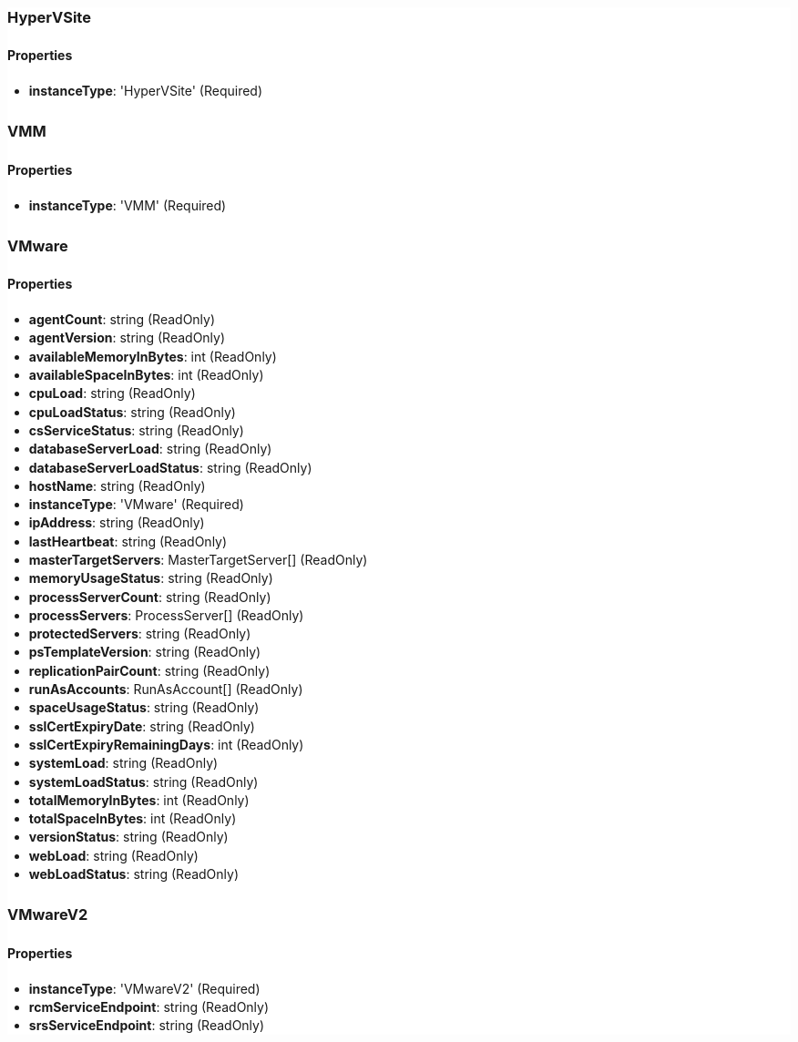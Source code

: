 ### HyperVSite
#### Properties
* **instanceType**: 'HyperVSite' (Required)

### VMM
#### Properties
* **instanceType**: 'VMM' (Required)

### VMware
#### Properties
* **agentCount**: string (ReadOnly)
* **agentVersion**: string (ReadOnly)
* **availableMemoryInBytes**: int (ReadOnly)
* **availableSpaceInBytes**: int (ReadOnly)
* **cpuLoad**: string (ReadOnly)
* **cpuLoadStatus**: string (ReadOnly)
* **csServiceStatus**: string (ReadOnly)
* **databaseServerLoad**: string (ReadOnly)
* **databaseServerLoadStatus**: string (ReadOnly)
* **hostName**: string (ReadOnly)
* **instanceType**: 'VMware' (Required)
* **ipAddress**: string (ReadOnly)
* **lastHeartbeat**: string (ReadOnly)
* **masterTargetServers**: MasterTargetServer[] (ReadOnly)
* **memoryUsageStatus**: string (ReadOnly)
* **processServerCount**: string (ReadOnly)
* **processServers**: ProcessServer[] (ReadOnly)
* **protectedServers**: string (ReadOnly)
* **psTemplateVersion**: string (ReadOnly)
* **replicationPairCount**: string (ReadOnly)
* **runAsAccounts**: RunAsAccount[] (ReadOnly)
* **spaceUsageStatus**: string (ReadOnly)
* **sslCertExpiryDate**: string (ReadOnly)
* **sslCertExpiryRemainingDays**: int (ReadOnly)
* **systemLoad**: string (ReadOnly)
* **systemLoadStatus**: string (ReadOnly)
* **totalMemoryInBytes**: int (ReadOnly)
* **totalSpaceInBytes**: int (ReadOnly)
* **versionStatus**: string (ReadOnly)
* **webLoad**: string (ReadOnly)
* **webLoadStatus**: string (ReadOnly)

### VMwareV2
#### Properties
* **instanceType**: 'VMwareV2' (Required)
* **rcmServiceEndpoint**: string (ReadOnly)
* **srsServiceEndpoint**: string (ReadOnly)
